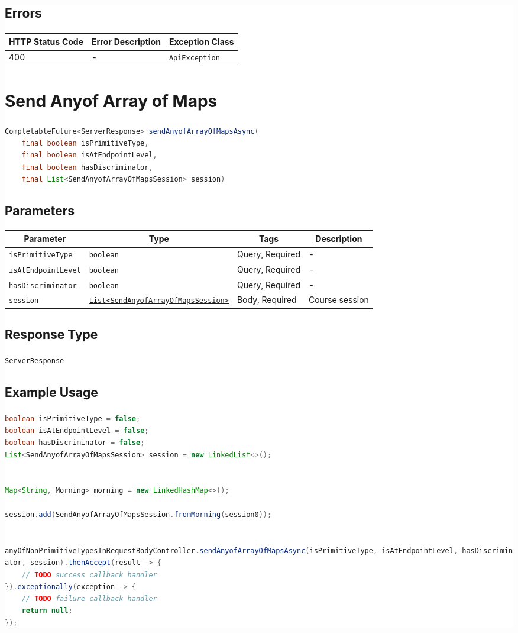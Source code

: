 ## Errors

| HTTP Status Code | Error Description | Exception Class |
|  --- | --- | --- |
| 400 | - | `ApiException` |


# Send Anyof Array of Maps

```java
CompletableFuture<ServerResponse> sendAnyofArrayOfMapsAsync(
    final boolean isPrimitiveType,
    final boolean isAtEndpointLevel,
    final boolean hasDiscriminator,
    final List<SendAnyofArrayOfMapsSession> session)
```

## Parameters

| Parameter | Type | Tags | Description |
|  --- | --- | --- | --- |
| `isPrimitiveType` | `boolean` | Query, Required | - |
| `isAtEndpointLevel` | `boolean` | Query, Required | - |
| `hasDiscriminator` | `boolean` | Query, Required | - |
| `session` | [`List<SendAnyofArrayOfMapsSession>`]($m/SendAnyofArrayOfMapsSession) | Body, Required | Course session |

## Response Type

[`ServerResponse`](/doc/models/server-response.md)

## Example Usage

```java
boolean isPrimitiveType = false;
boolean isAtEndpointLevel = false;
boolean hasDiscriminator = false;
List<SendAnyofArrayOfMapsSession> session = new LinkedList<>();


Map<String, Morning> morning = new LinkedHashMap<>();

session.add(SendAnyofArrayOfMapsSession.fromMorning(session0));


anyOfNonPrimitiveTypesInRequestBodyController.sendAnyofArrayOfMapsAsync(isPrimitiveType, isAtEndpointLevel, hasDiscriminator, session).thenAccept(result -> {
    // TODO success callback handler
}).exceptionally(exception -> {
    // TODO failure callback handler
    return null;
});
```
